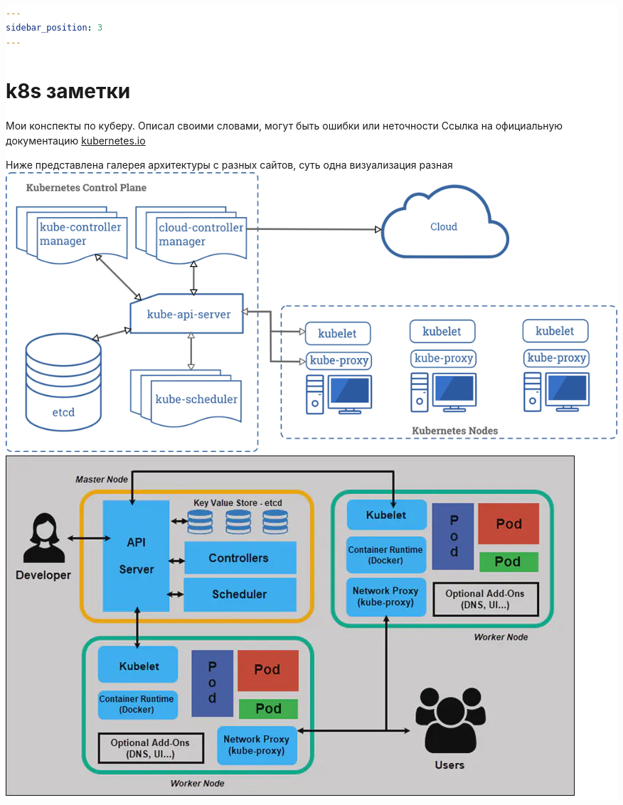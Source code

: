 ```yaml
---
sidebar_position: 3
---
```


# k8s заметки


Мои конспекты по куберу. Описал своими словами, могут быть ошибки или неточности
Ссылка на официальную документацию [kubernetes.io](https://kubernetes.io/docs/home/)

Ниже представлена галерея архитектуры с разных сайтов, суть одна визуализация разная
![Kubernetes Architecture](./components-of-kubernetes.png "Kubernetes Architecture")
![Kubernetes Architecture](./k8s-arch2.png "Kubernetes Architecture")